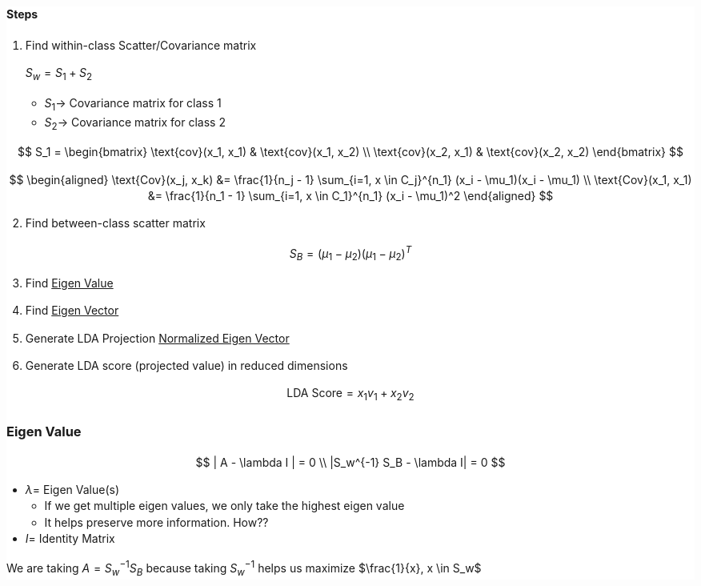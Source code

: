 #### Steps

1. Find within-class Scatter/Covariance matrix

   $S_w = S_1 + S_2$

   - $S_1 \to$ Covariance matrix for class 1
   - $S_2 \to$ Covariance matrix for class 2

$$
S_1 = \begin{bmatrix}
\text{cov}(x_1, x_1) & \text{cov}(x_1, x_2) \\
   \text{cov}(x_2, x_1) & \text{cov}(x_2, x_2)
\end{bmatrix}
$$

$$
\begin{aligned}
\text{Cov}(x_j, x_k) &= \frac{1}{n_j - 1} \sum_{i=1, x \in C_j}^{n_1} (x_i - \mu_1)(x_i - \mu_1) \\
\text{Cov}(x_1, x_1) &= \frac{1}{n_1 - 1} \sum_{i=1, x \in C_1}^{n_1} (x_i - \mu_1)^2
\end{aligned}
$$

2. Find between-class scatter matrix

$$
S_B =
(\mu_1 - \mu_2)
(\mu_1 - \mu_2)^T
$$

3. Find [Eigen Value](#Eigen-Value)

4. Find [Eigen Vector](#Eigen-Vector)

5. Generate LDA Projection [Normalized Eigen Vector](#Normalized-Eigen-Vector)

6. Generate LDA score (projected value) in reduced dimensions

$$
\text{LDA Score} = x_1 v_1 + x_2 v_2
$$

### Eigen Value

$$
| A - \lambda I | = 0 \\
|S_w^{-1} S_B - \lambda I| = 0
$$

- $\lambda =$ Eigen Value(s)
  - If we get multiple eigen values, we only take the highest eigen value
  - It helps preserve more information. How??
- $I =$ Identity Matrix

We are taking $A=S_w^{-1} S_B$ because taking $S_w^{-1}$ helps us maximize $\frac{1}{x}, x \in S_w$
